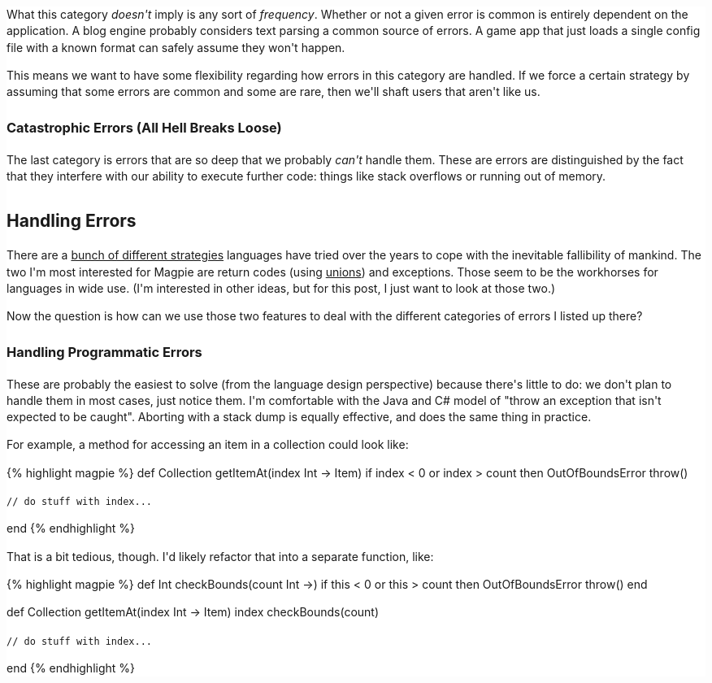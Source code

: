 What this category *doesn't* imply is any sort of *frequency*. Whether or not
a given error is common is entirely dependent on the application. A blog
engine probably considers text parsing a common source of errors. A game app
that just loads a single config file with a known format can safely assume
they won't happen.

This means we want to have some flexibility regarding how errors in this
category are handled. If we force a certain strategy by assuming that some
errors are common and some are rare, then we'll shaft users that aren't like
us.

### Catastrophic Errors (All Hell Breaks Loose)

The last category is errors that are so deep that we probably *can't* handle
them. These are errors are distinguished by the fact that they interfere with
our ability to execute further code: things like stack overflows or running
out of memory.

## Handling Errors

There are a [bunch of different strategies](http://lambda-the-ultimate.org/node/3896#comment-58374) languages have tried over the
years to cope with the inevitable fallibility of mankind. The two I'm most
interested for Magpie are return codes (using [unions](http://journal.stuffwithstuff.com/2010/08/23/void-null-maybe-and-nothing/)) and exceptions.
Those seem to be the workhorses for languages in wide use. (I'm interested in
other ideas, but for this post, I just want to look at those two.)

Now the question is how can we use those two features to deal with the
different categories of errors I listed up there?

### Handling Programmatic Errors

These are probably the easiest to solve (from the language design perspective)
because there's little to do: we don't plan to handle them in most cases, just
notice them. I'm comfortable with the Java and C# model of "throw an exception
that isn't expected to be caught". Aborting with a stack dump is equally
effective, and does the same thing in practice.

For example, a method for accessing an item in a collection could look like:

{% highlight magpie %}
def Collection getItemAt(index Int -> Item)
    if index < 0 or index > count then OutOfBoundsError throw()

    // do stuff with index...
end
{% endhighlight %}

That is a bit tedious, though. I'd likely refactor that into a separate
function, like:

{% highlight magpie %}
def Int checkBounds(count Int ->)
    if this < 0 or this > count then OutOfBoundsError throw()
end

def Collection getItemAt(index Int -> Item)
    index checkBounds(count)

    // do stuff with index...
end
{% endhighlight %}
